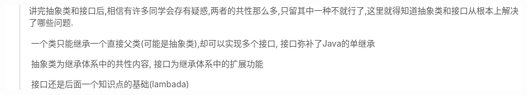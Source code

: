 ```java
```
> ​	讲完抽象类和接口后,相信有许多同学会存有疑惑,两者的共性那么多,只留其中一种不就行了,这里就得知道抽象类和接口从根本上解决了哪些问题.
>
> ​	一个类只能继承一个直接父类(可能是抽象类),却可以实现多个接口, 接口弥补了Java的单继承
>
> ​	抽象类为继承体系中的共性内容, 接口为继承体系中的扩展功能
>
> ​	接口还是后面一个知识点的基础(lambada)
